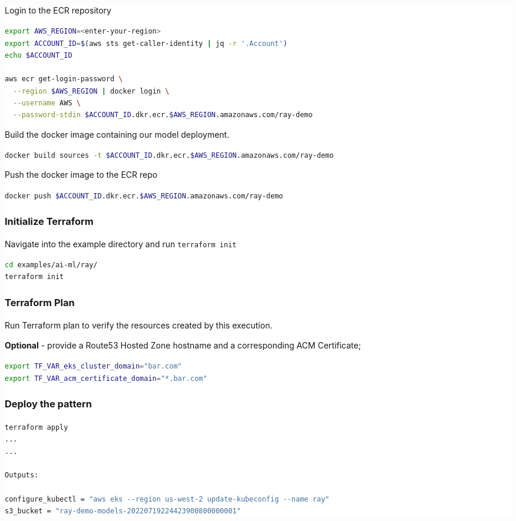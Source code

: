 Login to the ECR repository

```sh
export AWS_REGION=<enter-your-region>
export ACCOUNT_ID=$(aws sts get-caller-identity | jq -r '.Account')
echo $ACCOUNT_ID

aws ecr get-login-password \
  --region $AWS_REGION | docker login \
  --username AWS \
  --password-stdin $ACCOUNT_ID.dkr.ecr.$AWS_REGION.amazonaws.com/ray-demo
```

Build the docker image containing our model deployment.

```sh
docker build sources -t $ACCOUNT_ID.dkr.ecr.$AWS_REGION.amazonaws.com/ray-demo
```

Push the docker image to the ECR repo

```sh
docker push $ACCOUNT_ID.dkr.ecr.$AWS_REGION.amazonaws.com/ray-demo
```

### Initialize Terraform

Navigate into the example directory and run `terraform init`

```sh
cd examples/ai-ml/ray/
terraform init
```

### Terraform Plan

Run Terraform plan to verify the resources created by this execution.

**Optional** - provide a Route53 Hosted Zone hostname and a corresponding ACM Certificate;

```sh
export TF_VAR_eks_cluster_domain="bar.com"
export TF_VAR_acm_certificate_domain="*.bar.com"
```

### Deploy the pattern

```sh
terraform apply
...
...

Outputs:

configure_kubectl = "aws eks --region us-west-2 update-kubeconfig --name ray"
s3_bucket = "ray-demo-models-20220719224423900800000001"
```
